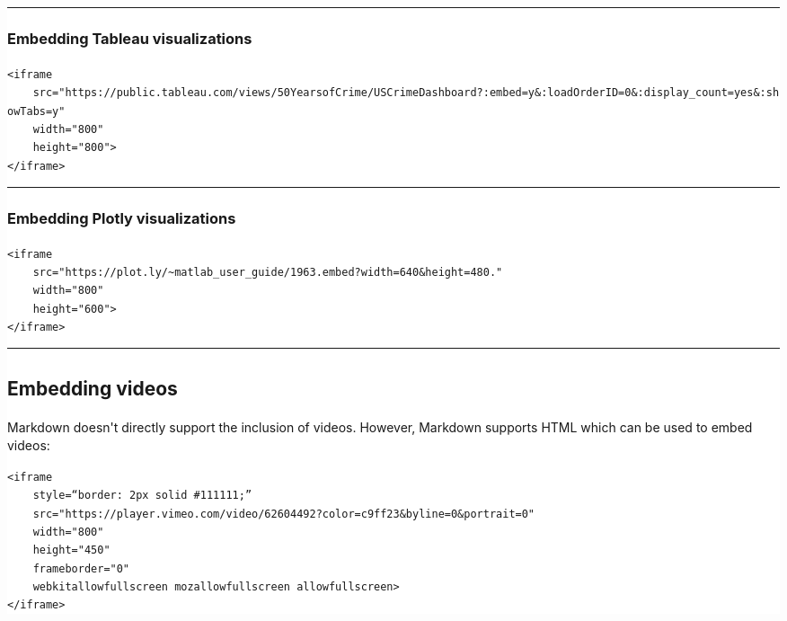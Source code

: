 <iframe
    width="100%"
    height="510"
    scrolling="no" src="https://rawgit.com/bclinkinbeard/0192cf1c32d6fc50d247/raw/689619eeefdb0d79c1d0cbca935ca677c13cdfce/index.html">
</iframe>


---

### Embedding Tableau visualizations

```
<iframe
    src="https://public.tableau.com/views/50YearsofCrime/USCrimeDashboard?:embed=y&:loadOrderID=0&:display_count=yes&:showTabs=y"
    width="800"
    height="800">
</iframe>
```

<iframe
    src="https://public.tableau.com/views/50YearsofCrime/USCrimeDashboard?:embed=y&:loadOrderID=0&:display_count=yes&:showTabs=y"
    width="800"
    height="800">
</iframe>


---

### Embedding Plotly visualizations

```
<iframe
    src="https://plot.ly/~matlab_user_guide/1963.embed?width=640&height=480."
    width="800"
    height="600">
</iframe>
```

<iframe
    src="https://plot.ly/~matlab_user_guide/1963.embed?width=800&height=600."
    width="800"
    height="600">
</iframe>

---

## Embedding videos

Markdown doesn't directly support the inclusion of videos. However, Markdown
supports HTML which can be used to embed videos:

```
<iframe
    style=“border: 2px solid #111111;”
    src="https://player.vimeo.com/video/62604492?color=c9ff23&byline=0&portrait=0"
    width="800"
    height="450"
    frameborder="0"
    webkitallowfullscreen mozallowfullscreen allowfullscreen>
</iframe>
```

<iframe style=“border: 2px solid #111111;” src="https://player.vimeo.com/video/62604492?color=c9ff23&byline=0&portrait=0" width="800" height="450" frameborder="0" webkitallowfullscreen mozallowfullscreen allowfullscreen></iframe>
